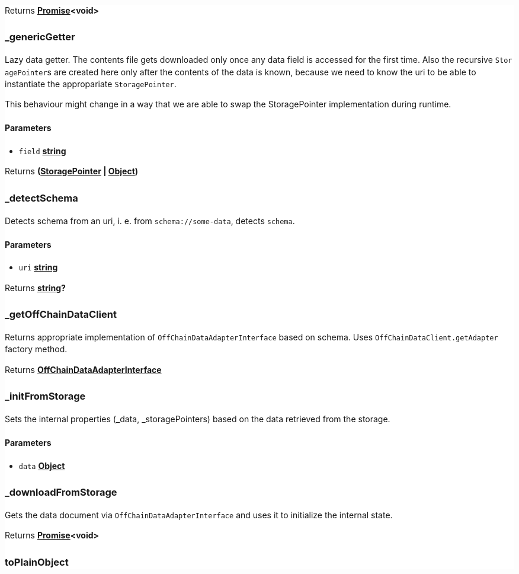 Returns **[Promise][238]&lt;void>** 

### \_genericGetter

Lazy data getter. The contents file gets downloaded only
once any data field is accessed for the first time. Also
the recursive `StoragePointer`s are created here only
after the contents of the data is known, because we need
to know the uri to be able to instantiate the appropariate
`StoragePointer`.

This behaviour might change in a way that we are able to
swap the StoragePointer implementation during runtime.

#### Parameters

-   `field` **[string][230]** 

Returns **([StoragePointer][256] \| [Object][231])** 

### \_detectSchema

Detects schema from an uri, i. e.
from `schema://some-data`, detects `schema`.

#### Parameters

-   `uri` **[string][230]** 

Returns **[string][230]?** 

### \_getOffChainDataClient

Returns appropriate implementation of `OffChainDataAdapterInterface`
based on schema. Uses `OffChainDataClient.getAdapter` factory method.

Returns **[OffChainDataAdapterInterface][272]** 

### \_initFromStorage

Sets the internal properties (\_data, \_storagePointers)
based on the data retrieved from the storage.

#### Parameters

-   `data` **[Object][231]** 

### \_downloadFromStorage

Gets the data document via `OffChainDataAdapterInterface`
and uses it to initialize the internal state.

Returns **[Promise][238]&lt;void>** 

### toPlainObject


[1]: #contracts
[2]: #parameters
[3]: #_getinstance
[4]: #parameters-1
[5]: #getindexinstance
[6]: #parameters-2
[7]: #gethotelinstance
[8]: #parameters-3
[9]: #decodelogs
[10]: #parameters-4
[11]: #createinstance
[12]: #parameters-5
[13]: #hoteldataindex
[14]: #properties
[15]: #hoteldescriptioninterface
[16]: #properties-1
[17]: #roomtypeinterface
[18]: #properties-2
[19]: #occupancyinterface
[20]: #properties-3
[21]: #locationinterface
[22]: #properties-4
[23]: #additionalcontact
[24]: #properties-5
[25]: #contactinterface
[26]: #properties-6
[27]: #contactsinterface
[28]: #properties-7
[29]: #addressinterface
[30]: #properties-8
[31]: #rateplansinterface
[32]: #properties-9
[33]: #rateplaninterface
[34]: #properties-10
[35]: #daterangeinterface
[36]: #properties-11
[37]: #rateplanpricemodifier
[38]: #properties-12
[39]: #rateplanrestrictions
[40]: #properties-13
[41]: #datamodeloptionstype
[42]: #properties-14
[43]: #datamodel
[44]: #parameters-6
[45]: #getwindingtreeindex
[46]: #parameters-7
[47]: #gettransactionsstatus
[48]: #parameters-8
[49]: #createwallet
[50]: #parameters-9
[51]: #createinstance-1
[52]: #parameters-10
[53]: #onchainhotel
[54]: #parameters-11
[55]: #initialize
[56]: #dataindex
[57]: #setlocaldata
[58]: #parameters-12
[59]: #toplainobject
[60]: #parameters-13
[61]: #_editinfoonchain
[62]: #parameters-14
[63]: #createonchaindata
[64]: #parameters-15
[65]: #updateonchaindata
[66]: #parameters-16
[67]: #transferonchainownership
[68]: #parameters-17
[69]: #removeonchaindata
[70]: #parameters-18
[71]: #createinstance-2
[72]: #parameters-19
[73]: #wtindex
[74]: #parameters-20
[75]: #addhotel
[76]: #parameters-21
[77]: #updatehotel
[78]: #parameters-22
[79]: #removehotel
[80]: #parameters-23
[81]: #transferhotelownership
[82]: #parameters-24
[83]: #gethotel
[84]: #parameters-25
[85]: #getallhotels
[86]: #createinstance-3
[87]: #parameters-26
[88]: #wtlibserror
[89]: #parameters-27
[90]: #smartcontractinstantiationerror
[91]: #walleterror
[92]: #malformedwalleterror
[93]: #walletstateerror
[94]: #walletpassworderror
[95]: #walletsigningerror
[96]: #transactionminingerror
[97]: #outofgaserror
[98]: #insufficientfundserror
[99]: #transactionrevertederror
[100]: #noreceipterror
[101]: #inaccessibleethereumnodeerror
[102]: #inputdataerror
[103]: #offchaindataerror
[104]: #offchaindataconfigurationerror
[105]: #offchaindataruntimeerror
[106]: #storagepointererror
[107]: #remotelybackeddataseterror
[108]: #remotedataaccesserror
[109]: #remotedatareaderror
[110]: #hotelnotfounderror
[111]: #hotelnotinstantiableerror
[112]: #wtlibsoptionstype
[113]: #properties-15
[114]: #wtlibs
[115]: #parameters-28
[116]: #getwtindex
[117]: #parameters-29
[118]: #gettransactionsstatus-1
[119]: #parameters-30
[120]: #createwallet-1
[121]: #parameters-31
[122]: #getoffchaindataclient
[123]: #parameters-32
[124]: #createinstance-4
[125]: #parameters-33
[126]: #errors
[127]: #hotelonchaindatainterface
[128]: #properties-16
[129]: #transactionoptionsinterface
[130]: #properties-17
[131]: #transactioncallbacksinterface
[132]: #properties-18
[133]: #preparedtransactionmetadatainterface
[134]: #properties-19
[135]: #hotelinterface
[136]: #properties-20
[137]: #wtindexinterface
[138]: #properties-21
[139]: #offchaindataadapterinterface
[140]: #properties-22
[141]: #datamodelinterface
[142]: #properties-23
[143]: #rawlogrecordinterface
[144]: #properties-24
[145]: #decodedlogrecordinterface
[146]: #properties-25
[147]: #transactiondatainterface
[148]: #properties-26
[149]: #txinterface
[150]: #properties-27
[151]: #txreceiptinterface
[152]: #properties-28
[153]: #adaptedtxresultinterface
[154]: #properties-29
[155]: #adaptedtxresultsinterface
[156]: #properties-30
[157]: #walletinterface
[158]: #properties-31
[159]: #keystorev3interface
[160]: #properties-32
[161]: #offchaindataclientoptionstype
[162]: #properties-33
[163]: #offchaindataclient
[164]: #setup
[165]: #parameters-34
[166]: #_reset
[167]: #getadapter
[168]: #parameters-35
[169]: #remotelybackeddataset
[170]: #bindproperties
[171]: #parameters-36
[172]: #isobsolete
[173]: #markobsolete
[174]: #isdeployed
[175]: #markdeployed
[176]: #_genericgetter
[177]: #parameters-37
[178]: #_genericsetter
[179]: #parameters-38
[180]: #updateremotedata
[181]: #parameters-39
[182]: #createinstance-5
[183]: #fielddeftype
[184]: #properties-34
[185]: #storagepointer
[186]: #parameters-40
[187]: #reset
[188]: #_genericgetter-1
[189]: #parameters-41
[190]: #_detectschema
[191]: #parameters-42
[192]: #_getoffchaindataclient
[193]: #_initfromstorage
[194]: #parameters-43
[195]: #_downloadfromstorage
[196]: #toplainobject-1
[197]: #parameters-44
[198]: #createinstance-6
[199]: #parameters-45
[200]: #utils
[201]: #parameters-46
[202]: #iszeroaddress
[203]: #parameters-47
[204]: #applygascoefficient
[205]: #parameters-48
[206]: #getcurrentweb3provider
[207]: #getcurrentblocknumber
[208]: #determinecurrentaddressnonce
[209]: #parameters-49
[210]: #gettransactionreceipt
[211]: #parameters-50
[212]: #gettransaction
[213]: #parameters-51
[214]: #createinstance-7
[215]: #parameters-52
[216]: #wallet
[217]: #parameters-53
[218]: #setweb3
[219]: #parameters-54
[220]: #isdestroyed
[221]: #getaddress
[222]: #unlock
[223]: #parameters-55
[224]: #signandsendtransaction
[225]: #parameters-56
[226]: #lock
[227]: #destroy
[228]: #createinstance-8
[229]: #parameters-57
[230]: https://developer.mozilla.org/docs/Web/JavaScript/Reference/Global_Objects/String
[231]: https://developer.mozilla.org/docs/Web/JavaScript/Reference/Global_Objects/Object
[232]: #smartcontractinstantiationerror
[233]: https://developer.mozilla.org/docs/Web/JavaScript/Reference/Global_Objects/Array
[234]: #rawlogrecordinterface
[235]: #decodedlogrecordinterface
[236]: #contracts
[237]: https://github.com/windingtree/wt-js-libs/issues/125
[238]: https://developer.mozilla.org/docs/Web/JavaScript/Reference/Global_Objects/Promise
[239]: #locationinterface
[240]: #contactsinterface
[241]: #addressinterface
[242]: https://developer.mozilla.org/docs/Web/JavaScript/Reference/Global_Objects/Number
[243]: #occupancyinterface
[244]: https://developer.mozilla.org/docs/Web/JavaScript/Reference/Global_Objects/Date
[245]: #additionalcontact
[246]: #contactinterface
[247]: #daterangeinterface
[248]: #rateplanpricemodifier
[249]: #rateplanrestrictions
[250]: #datamodeloptionstype
[251]: #adaptedtxresultsinterface
[252]: #keystorev3interface
[253]: #wallet
[254]: #datamodel
[255]: #utils
[256]: #storagepointer
[257]: #hotelonchaindatainterface
[258]: #storagepointererror
[259]: #transactionoptionsinterface
[260]: #preparedtransactionmetadatainterface
[261]: #onchainhotel
[262]: #inputdataerror
[263]: #wtlibserror
[264]: #hotelinterface
[265]: #hotelnotfounderror
[266]: #hotelnotinstantiableerror
[267]: #wtindex
[268]: #offchaindataclientoptionstype
[269]: #wtlibsoptionstype
[270]: #wtindexinterface
[271]: #walletinterface
[272]: #offchaindataadapterinterface
[273]: #wtlibs
[274]: https://web3js.readthedocs.io/en/1.0/web3-eth-contract.html#contract-estimategas
[275]: #txreceiptinterface
[276]: #transactiondatainterface
[277]: #transactioncallbacksinterface
[278]: https://web3js.readthedocs.io/en/1.0/web3-eth-accounts.html#signtransaction
[279]: http://web3js.readthedocs.io/en/1.0/web3-eth.html#gettransaction
[280]: https://developer.mozilla.org/docs/Web/JavaScript/Reference/Global_Objects/Boolean
[281]: https://medium.com/@julien.m./what-is-an-ethereum-keystore-file-86c8c5917b97
[282]: https://github.com/ethereum/wiki/wiki/Web3-Secret-Storage-Definition
[283]: #offchaindataconfigurationerror
[284]: #offchaindataruntimeerror
[285]: #remotedataaccesserror
[286]: #fielddeftype
[287]: #txinterface
[288]: #walletstateerror
[289]: #walletpassworderror
[290]: #malformedwalleterror
[291]: #walleterror
[292]: #walletsigningerror
[293]: #noreceipterror
[294]: #outofgaserror
[295]: #transactionrevertederror
[296]: #insufficientfundserror
[297]: #inaccessibleethereumnodeerror
[298]: #transactionminingerror